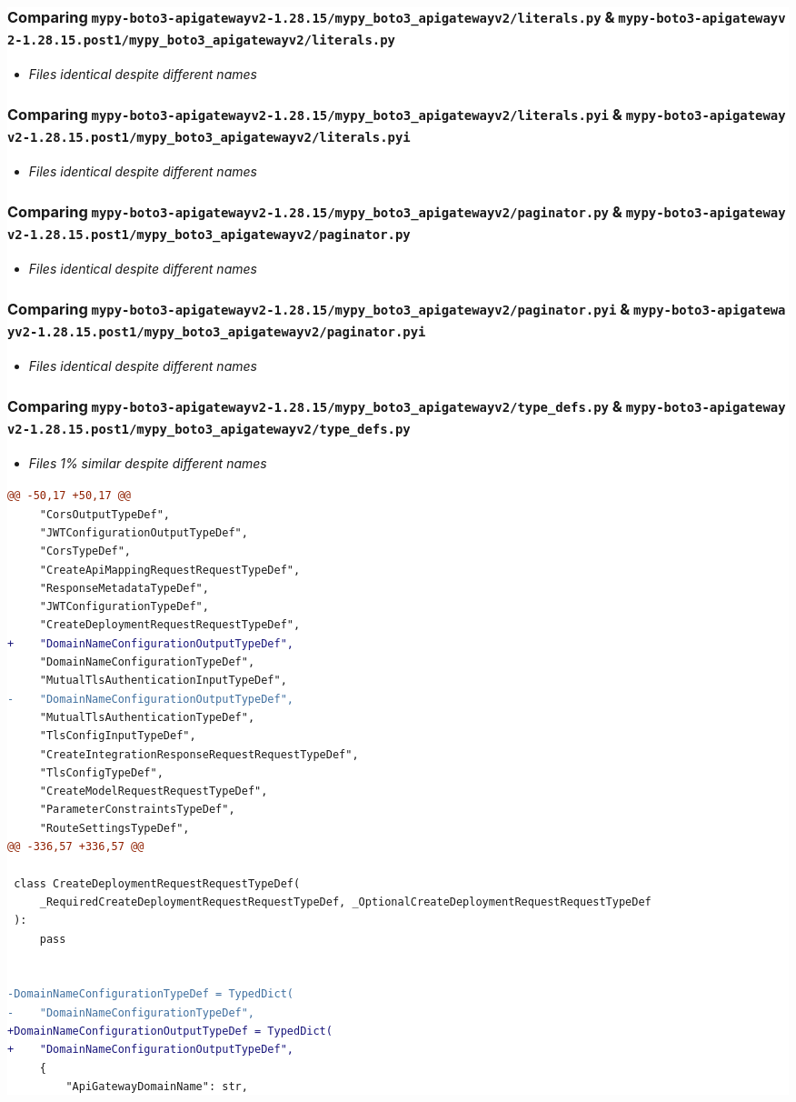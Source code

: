 
### Comparing `mypy-boto3-apigatewayv2-1.28.15/mypy_boto3_apigatewayv2/literals.py` & `mypy-boto3-apigatewayv2-1.28.15.post1/mypy_boto3_apigatewayv2/literals.py`

 * *Files identical despite different names*

### Comparing `mypy-boto3-apigatewayv2-1.28.15/mypy_boto3_apigatewayv2/literals.pyi` & `mypy-boto3-apigatewayv2-1.28.15.post1/mypy_boto3_apigatewayv2/literals.pyi`

 * *Files identical despite different names*

### Comparing `mypy-boto3-apigatewayv2-1.28.15/mypy_boto3_apigatewayv2/paginator.py` & `mypy-boto3-apigatewayv2-1.28.15.post1/mypy_boto3_apigatewayv2/paginator.py`

 * *Files identical despite different names*

### Comparing `mypy-boto3-apigatewayv2-1.28.15/mypy_boto3_apigatewayv2/paginator.pyi` & `mypy-boto3-apigatewayv2-1.28.15.post1/mypy_boto3_apigatewayv2/paginator.pyi`

 * *Files identical despite different names*

### Comparing `mypy-boto3-apigatewayv2-1.28.15/mypy_boto3_apigatewayv2/type_defs.py` & `mypy-boto3-apigatewayv2-1.28.15.post1/mypy_boto3_apigatewayv2/type_defs.py`

 * *Files 1% similar despite different names*

```diff
@@ -50,17 +50,17 @@
     "CorsOutputTypeDef",
     "JWTConfigurationOutputTypeDef",
     "CorsTypeDef",
     "CreateApiMappingRequestRequestTypeDef",
     "ResponseMetadataTypeDef",
     "JWTConfigurationTypeDef",
     "CreateDeploymentRequestRequestTypeDef",
+    "DomainNameConfigurationOutputTypeDef",
     "DomainNameConfigurationTypeDef",
     "MutualTlsAuthenticationInputTypeDef",
-    "DomainNameConfigurationOutputTypeDef",
     "MutualTlsAuthenticationTypeDef",
     "TlsConfigInputTypeDef",
     "CreateIntegrationResponseRequestRequestTypeDef",
     "TlsConfigTypeDef",
     "CreateModelRequestRequestTypeDef",
     "ParameterConstraintsTypeDef",
     "RouteSettingsTypeDef",
@@ -336,57 +336,57 @@
 
 class CreateDeploymentRequestRequestTypeDef(
     _RequiredCreateDeploymentRequestRequestTypeDef, _OptionalCreateDeploymentRequestRequestTypeDef
 ):
     pass
 
 
-DomainNameConfigurationTypeDef = TypedDict(
-    "DomainNameConfigurationTypeDef",
+DomainNameConfigurationOutputTypeDef = TypedDict(
+    "DomainNameConfigurationOutputTypeDef",
     {
         "ApiGatewayDomainName": str,
```
